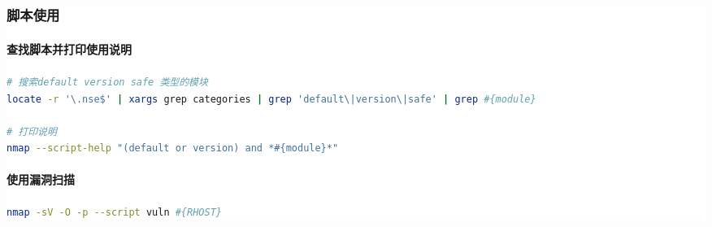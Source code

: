 ### 脚本使用

#### 查找脚本并打印使用说明


```bash
# 搜索default version safe 类型的模块
locate -r '\.nse$' | xargs grep categories | grep 'default\|version\|safe' | grep #{module}

# 打印说明
nmap --script-help "(default or version) and *#{module}*"
```

#### 使用漏洞扫描

```bash
nmap -sV -O -p --script vuln #{RHOST}
```